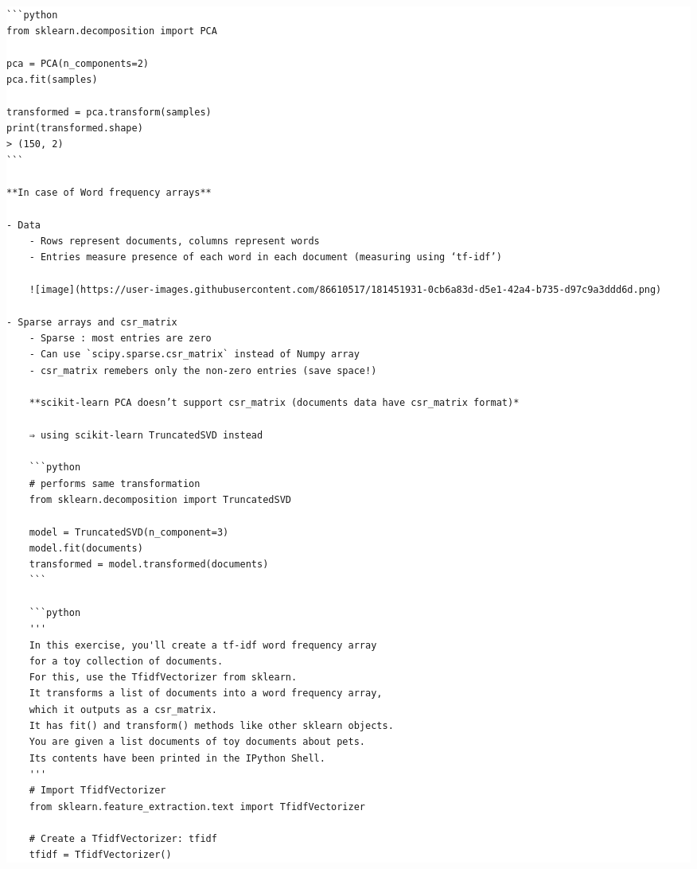     ```python
    from sklearn.decomposition import PCA
    
    pca = PCA(n_components=2) 
    pca.fit(samples)
    
    transformed = pca.transform(samples)
    print(transformed.shape) 
    > (150, 2)
    ```
    
    **In case of Word frequency arrays**
    
    - Data
        - Rows represent documents, columns represent words
        - Entries measure presence of each word in each document (measuring using ‘tf-idf’)
        
        ![image](https://user-images.githubusercontent.com/86610517/181451931-0cb6a83d-d5e1-42a4-b735-d97c9a3ddd6d.png)
        
    - Sparse arrays and csr_matrix
        - Sparse : most entries are zero
        - Can use `scipy.sparse.csr_matrix` instead of Numpy array
        - csr_matrix remebers only the non-zero entries (save space!)
        
        **scikit-learn PCA doesn’t support csr_matrix (documents data have csr_matrix format)*
        
        ⇒ using scikit-learn TruncatedSVD instead
        
        ```python
        # performs same transformation
        from sklearn.decomposition import TruncatedSVD
        
        model = TruncatedSVD(n_component=3)
        model.fit(documents)
        transformed = model.transformed(documents)
        ```
        
        ```python
        '''
        In this exercise, you'll create a tf-idf word frequency array 
        for a toy collection of documents.
        For this, use the TfidfVectorizer from sklearn. 
        It transforms a list of documents into a word frequency array, 
        which it outputs as a csr_matrix. 
        It has fit() and transform() methods like other sklearn objects.
        You are given a list documents of toy documents about pets. 
        Its contents have been printed in the IPython Shell.
        '''
        # Import TfidfVectorizer
        from sklearn.feature_extraction.text import TfidfVectorizer
        
        # Create a TfidfVectorizer: tfidf
        tfidf = TfidfVectorizer()
        